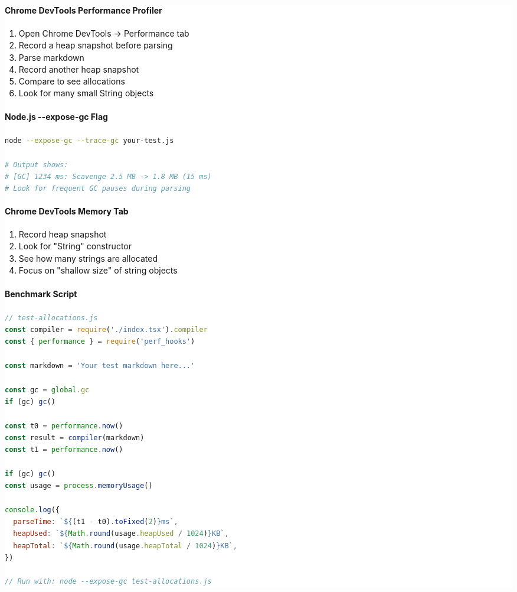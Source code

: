 #### Chrome DevTools Performance Profiler

1. Open Chrome DevTools → Performance tab
2. Record a heap snapshot before parsing
3. Parse markdown
4. Record another heap snapshot
5. Compare to see allocations
6. Look for many small String objects

#### Node.js --expose-gc Flag

```bash
node --expose-gc --trace-gc your-test.js

# Output shows:
# [GC] 1234 ms: Scavenge 2.5 MB -> 1.8 MB (15 ms)
# Look for frequent GC pauses during parsing
```

#### Chrome DevTools Memory Tab

1. Record heap snapshot
2. Look for "String" constructor
3. See how many strings are allocated
4. Focus on "shallow size" of string objects

#### Benchmark Script

```javascript
// test-allocations.js
const compiler = require('./index.tsx').compiler
const { performance } = require('perf_hooks')

const markdown = 'Your test markdown here...'

const gc = global.gc
if (gc) gc()

const t0 = performance.now()
const result = compiler(markdown)
const t1 = performance.now()

if (gc) gc()
const usage = process.memoryUsage()

console.log({
  parseTime: `${(t1 - t0).toFixed(2)}ms`,
  heapUsed: `${Math.round(usage.heapUsed / 1024)}KB`,
  heapTotal: `${Math.round(usage.heapTotal / 1024)}KB`,
})

// Run with: node --expose-gc test-allocations.js
```
